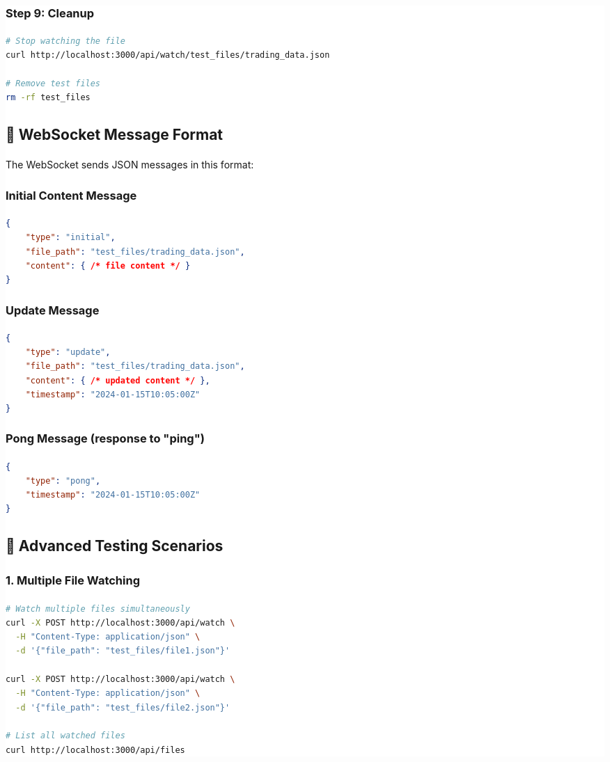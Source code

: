 ### **Step 9: Cleanup**
```bash
# Stop watching the file
curl http://localhost:3000/api/watch/test_files/trading_data.json

# Remove test files
rm -rf test_files
```

## 🌊 **WebSocket Message Format**

The WebSocket sends JSON messages in this format:

### **Initial Content Message**
```json
{
    "type": "initial",
    "file_path": "test_files/trading_data.json",
    "content": { /* file content */ }
}
```

### **Update Message**
```json
{
    "type": "update",
    "file_path": "test_files/trading_data.json",
    "content": { /* updated content */ },
    "timestamp": "2024-01-15T10:05:00Z"
}
```

### **Pong Message** (response to "ping")
```json
{
    "type": "pong",
    "timestamp": "2024-01-15T10:05:00Z"
}
```

## 🚀 **Advanced Testing Scenarios**

### **1. Multiple File Watching**
```bash
# Watch multiple files simultaneously
curl -X POST http://localhost:3000/api/watch \
  -H "Content-Type: application/json" \
  -d '{"file_path": "test_files/file1.json"}'

curl -X POST http://localhost:3000/api/watch \
  -H "Content-Type: application/json" \
  -d '{"file_path": "test_files/file2.json"}'

# List all watched files
curl http://localhost:3000/api/files
```
